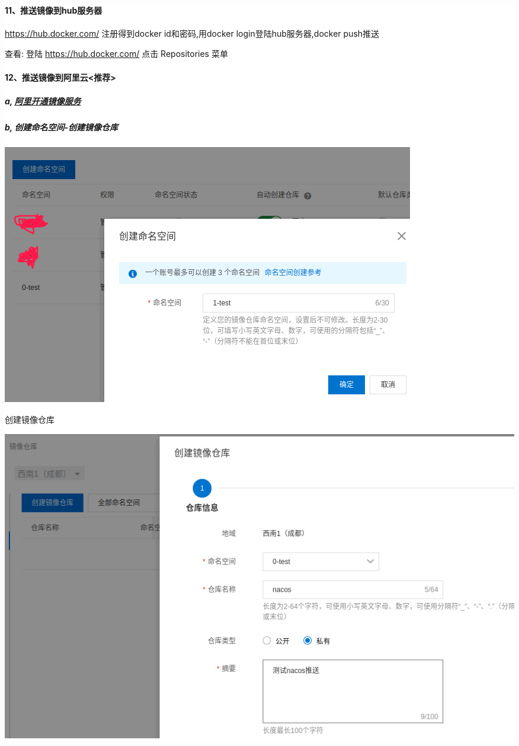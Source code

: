 #### 11、推送镜像到hub服务器

<https://hub.docker.com/> 注册得到docker id和密码,用docker login登陆hub服务器,docker push推送

查看: 登陆 <https://hub.docker.com/>  点击 Repositories 菜单

#### 12、推送镜像到阿里云<推荐><a name="推送到阿里镜像仓库"></a>

##### a, [阿里开通镜像服务](https://cr.console.aliyun.com/)

##### b, 创建命名空间-创建镜像仓库

![image-20210716144517921](./docker-note.assets/true-image-20210716144517921.png)

创建镜像仓库

![image-20210716144319159](./docker-note.assets/true-image-20210716144319159.png)
